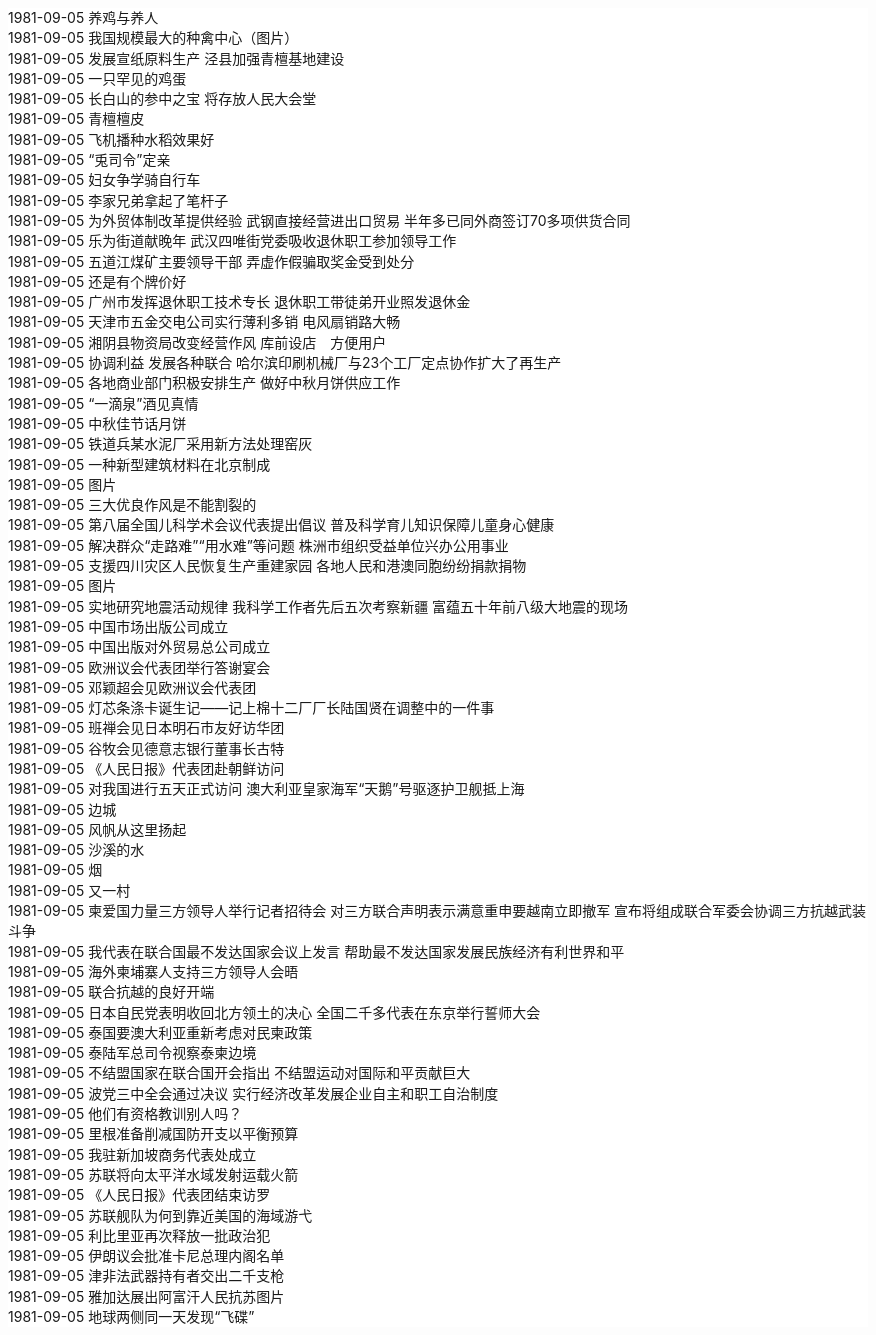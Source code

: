 1981-09-05 养鸡与养人  
1981-09-05 我国规模最大的种禽中心（图片）  
1981-09-05 发展宣纸原料生产  泾县加强青檀基地建设  
1981-09-05 一只罕见的鸡蛋  
1981-09-05 长白山的参中之宝  将存放人民大会堂  
1981-09-05 青檀檀皮  
1981-09-05 飞机播种水稻效果好  
1981-09-05 “兎司令”定亲  
1981-09-05 妇女争学骑自行车  
1981-09-05 李家兄弟拿起了笔杆子  
1981-09-05 为外贸体制改革提供经验  武钢直接经营进出口贸易  半年多已同外商签订70多项供货合同  
1981-09-05 乐为街道献晚年  武汉四唯街党委吸收退休职工参加领导工作  
1981-09-05 五道江煤矿主要领导干部  弄虚作假骗取奖金受到处分  
1981-09-05 还是有个牌价好  
1981-09-05 广州市发挥退休职工技术专长  退休职工带徒弟开业照发退休金  
1981-09-05 天津市五金交电公司实行薄利多销  电风扇销路大畅  
1981-09-05 湘阴县物资局改变经营作风  库前设店　方便用户  
1981-09-05 协调利益  发展各种联合  哈尔滨印刷机械厂与23个工厂定点协作扩大了再生产  
1981-09-05 各地商业部门积极安排生产  做好中秋月饼供应工作  
1981-09-05 “一滴泉”酒见真情  
1981-09-05 中秋佳节话月饼  
1981-09-05 铁道兵某水泥厂采用新方法处理窑灰  
1981-09-05 一种新型建筑材料在北京制成  
1981-09-05 图片  
1981-09-05 三大优良作风是不能割裂的  
1981-09-05 第八届全国儿科学术会议代表提出倡议  普及科学育儿知识保障儿童身心健康  
1981-09-05 解决群众“走路难”“用水难”等问题  株洲市组织受益单位兴办公用事业  
1981-09-05 支援四川灾区人民恢复生产重建家园  各地人民和港澳同胞纷纷捐款捐物  
1981-09-05 图片  
1981-09-05 实地研究地震活动规律  我科学工作者先后五次考察新疆  富蕴五十年前八级大地震的现场  
1981-09-05 中国市场出版公司成立  
1981-09-05 中国出版对外贸易总公司成立  
1981-09-05 欧洲议会代表团举行答谢宴会  
1981-09-05 邓颖超会见欧洲议会代表团  
1981-09-05 灯芯条涤卡诞生记——记上棉十二厂厂长陆国贤在调整中的一件事  
1981-09-05 班禅会见日本明石市友好访华团  
1981-09-05 谷牧会见德意志银行董事长古特  
1981-09-05 《人民日报》代表团赴朝鲜访问  
1981-09-05 对我国进行五天正式访问  澳大利亚皇家海军“天鹅”号驱逐护卫舰抵上海  
1981-09-05 边城  
1981-09-05 风帆从这里扬起  
1981-09-05 沙溪的水  
1981-09-05 烟  
1981-09-05 又一村  
1981-09-05 柬爱国力量三方领导人举行记者招待会  对三方联合声明表示满意重申要越南立即撤军  宣布将组成联合军委会协调三方抗越武装斗争  
1981-09-05 我代表在联合国最不发达国家会议上发言  帮助最不发达国家发展民族经济有利世界和平  
1981-09-05 海外柬埔寨人支持三方领导人会晤  
1981-09-05 联合抗越的良好开端  
1981-09-05 日本自民党表明收回北方领土的决心  全国二千多代表在东京举行誓师大会  
1981-09-05 泰国要澳大利亚重新考虑对民柬政策  
1981-09-05 泰陆军总司令视察泰柬边境  
1981-09-05 不结盟国家在联合国开会指出  不结盟运动对国际和平贡献巨大  
1981-09-05 波党三中全会通过决议  实行经济改革发展企业自主和职工自治制度  
1981-09-05 他们有资格教训别人吗？  
1981-09-05 里根准备削减国防开支以平衡预算  
1981-09-05 我驻新加坡商务代表处成立  
1981-09-05 苏联将向太平洋水域发射运载火箭  
1981-09-05 《人民日报》代表团结束访罗  
1981-09-05 苏联舰队为何到靠近美国的海域游弋  
1981-09-05 利比里亚再次释放一批政治犯  
1981-09-05 伊朗议会批准卡尼总理内阁名单  
1981-09-05 津非法武器持有者交出二千支枪  
1981-09-05 雅加达展出阿富汗人民抗苏图片  
1981-09-05 地球两侧同一天发现“飞碟”  
